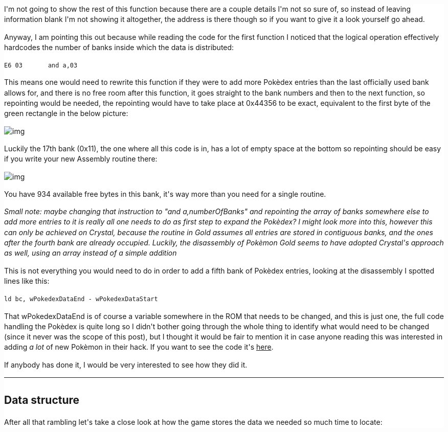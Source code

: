 I'm not going to show the rest of this function because there are a couple details I'm not so sure of, so instead of leaving information blank I'm not showing it altogether, the address is there though so if you want to give it a look yourself go ahead.

Anyway, I am pointing this out because while reading the code for the first function I noticed that the logical operation effectively hardcodes the number of banks inside which the data is distributed:

```gameboy
E6 03		and a,03
```

This means one would need to rewrite this function if they were to add more Pokèdex entries than the last officially used bank allows for, and there is no free room after this function, it goes straight to the bank numbers and then to the next function, so repointing would be needed, the repointing would have to take place at 0x44356 to be exact, equivalent to the first byte of the green rectangle in the below picture:

![img](/images/pokedex-gsc/7.png)

Luckily the 17th bank (0x11), the one where all this code is in, has a lot of empty space at the bottom so repointing should be easy if you write your new Assembly routine there:

![img](/images/pokedex-gsc/8.png)

You have 934 available free bytes in this bank, it's way more than you need for a single routine.

*Small note: maybe changing that instruction to "and a,numberOfBanks" and repointing the array of banks somewhere else to add more entries to it is really all one needs to do as first step to expand the Pokèdex? I might look more into this, however this can only be achieved on Crystal, because the routine in Gold assumes all entries are stored in contiguous banks, and the ones after the fourth bank are already occupied. Luckily, the disassembly of Pokèmon Gold seems to have adopted Crystal's approach as well, using an array instead of a simple addition*

This is not everything you would need to do in order to add a fifth bank of Pokèdex entries, looking at the disassembly I spotted lines like this:

```gameboy
ld bc, wPokedexDataEnd - wPokedexDataStart
```

That wPokedexDataEnd is of course a variable somewhere in the ROM that needs to be changed, and this is just one, the full code handling the Pokèdex is quite long so I didn't bother going through the whole thing to identify what would need to be changed (since it never was the scope of this post), but I thought it would be fair to mention it in case anyone reading this was interested in adding *a lot* of new Pokèmon in their hack. If you want to see the code it's [here](https://github.com/pret/pokecrystal/tree/master/engine/pokedex).

If anybody has done it, I would be very interested to see how they did it.

---

## Data structure

After all that rambling let's take a close look at how the game stores the data we needed so much time to locate:
